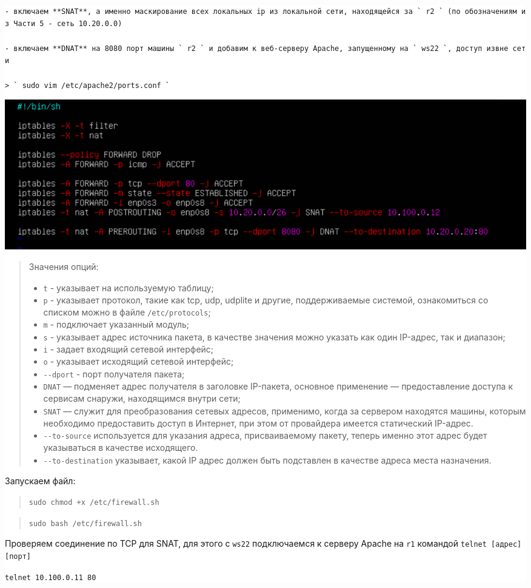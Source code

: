	- включаем **SNAT**, а именно маскирование всех локальных ip из локальной сети, находящейся за ` r2 ` (по обозначениям из Части 5 - сеть 10.20.0.0)

	- включаем **DNAT** на 8080 порт машины ` r2 ` и добавим к веб-серверу Apache, запущенному на ` ws22 `, доступ извне сети

	> ` sudo vim /etc/apache2/ports.conf `

![part_1](./screens/part_7/fw_s_d_nat.png)
 

> Значения опций:
> - ` t ` - указывает на используемую таблицу;
> - ` p ` - указывает протокол, такие как tcp, udp, udplite и другие, поддерживаемые системой, ознакомиться со списком можно в файле ` /etc/protocols `;
> - ` m ` - подключает указанный модуль;
> - ` s ` - указывает адрес источника пакета, в качестве значения можно указать как один IP-адрес, так и диапазон;
> - ` i ` - задает входящий сетевой интерфейс;
> - ` o ` - указывает исходящий сетевой интерфейс;
> - ` --dport ` - порт получателя пакета;
> - ` DNAT ` — подменяет адрес получателя в заголовке IP-пакета, основное применение — предоставление доступа к сервисам снаружи, находящимся внутри сети;
> - ` SNAT ` — служит для преобразования сетевых адресов, применимо, когда за сервером находятся машины, которым необходимо предоставить доступ в Интернет, при этом от провайдера имеется статический IP-адрес.
> - `--to-source` используется для указания адреса, присваиваемому пакету, теперь именно этот адрес будет указываться в качестве исходящего.
> - `--to-destination` указывает, какой IP адрес должен быть подставлен в качестве адреса места назначения.

 Запускаем файл:

> ` sudo chmod +x /etc/firewall.sh `

> ` sudo bash /etc/firewall.sh `


Проверяем соединение по TCP для SNAT, для этого с ` ws22 ` подключаемся к серверу Apache на ` r1 ` командой ` telnet [адрес] [порт] `

 ` telnet 10.100.0.11 80 `
